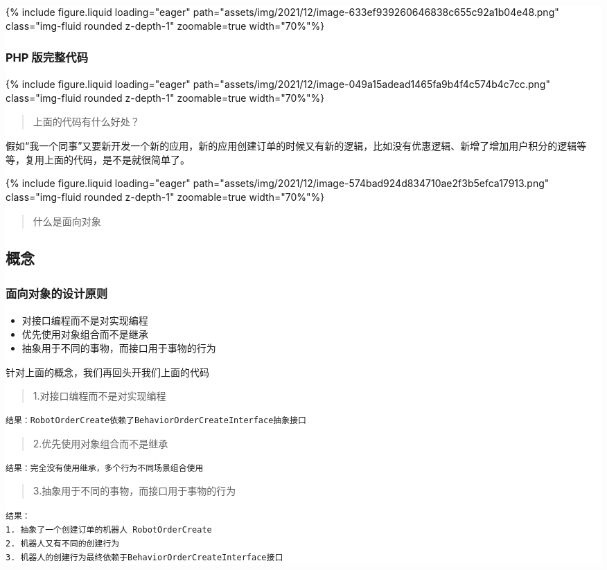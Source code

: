 {% include figure.liquid loading="eager" path="assets/img/2021/12/image-633ef939260646838c655c92a1b04e48.png" class="img-fluid rounded z-depth-1" zoomable=true width="70%"%}


### PHP 版完整代码

{% include figure.liquid loading="eager" path="assets/img/2021/12/image-049a15adead1465fa9b4f4c574b4c7cc.png" class="img-fluid rounded z-depth-1" zoomable=true width="70%"%}

> 上面的代码有什么好处？

假如“我一个同事”又要新开发一个新的应用，新的应用创建订单的时候又有新的逻辑，比如没有优惠逻辑、新增了增加用户积分的逻辑等等，复用上面的代码，是不是就很简单了。


{% include figure.liquid loading="eager" path="assets/img/2021/12/image-574bad924d834710ae2f3b5efca17913.png" class="img-fluid rounded z-depth-1" zoomable=true width="70%"%}



> 什么是面向对象

## 概念

### 面向对象的设计原则

- 对接口编程而不是对实现编程
- 优先使用对象组合而不是继承
- 抽象用于不同的事物，而接口用于事物的行为

针对上面的概念，我们再回头开我们上面的代码

> 1.对接口编程而不是对实现编程

```plain
结果：RobotOrderCreate依赖了BehaviorOrderCreateInterface抽象接口
```

> 2.优先使用对象组合而不是继承

```plain
结果：完全没有使用继承，多个行为不同场景组合使用
```


> 3.抽象用于不同的事物，而接口用于事物的行为

```plain
结果：
1. 抽象了一个创建订单的机器人 RobotOrderCreate
2. 机器人又有不同的创建行为
3. 机器人的创建行为最终依赖于BehaviorOrderCreateInterface接口
```


